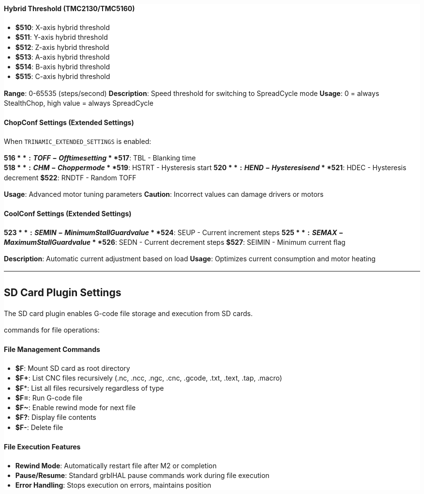 #### Hybrid Threshold (TMC2130/TMC5160)
- **$510**: X-axis hybrid threshold
- **$511**: Y-axis hybrid threshold
- **$512**: Z-axis hybrid threshold
- **$513**: A-axis hybrid threshold
- **$514**: B-axis hybrid threshold
- **$515**: C-axis hybrid threshold

**Range**: 0-65535 (steps/second)
**Description**: Speed threshold for switching to SpreadCycle mode
**Usage**: 0 = always StealthChop, high value = always SpreadCycle

#### ChopConf Settings (Extended Settings)
When `TRINAMIC_EXTENDED_SETTINGS` is enabled:

**$516**: TOFF - Off time setting
**$517**: TBL - Blanking time  
**$518**: CHM - Chopper mode
**$519**: HSTRT - Hysteresis start
**$520**: HEND - Hysteresis end
**$521**: HDEC - Hysteresis decrement
**$522**: RNDTF - Random TOFF

**Usage**: Advanced motor tuning parameters
**Caution**: Incorrect values can damage drivers or motors

#### CoolConf Settings (Extended Settings)
**$523**: SEMIN - Minimum StallGuard value
**$524**: SEUP - Current increment steps
**$525**: SEMAX - Maximum StallGuard value  
**$526**: SEDN - Current decrement steps
**$527**: SEIMIN - Minimum current flag

**Description**: Automatic current adjustment based on load
**Usage**: Optimizes current consumption and motor heating

---

## SD Card Plugin Settings

The SD card plugin enables G-code file storage and execution from SD cards.

 commands for file operations:

#### File Management Commands
- **$F**: Mount SD card as root directory
- **$F+**: List CNC files recursively (.nc, .ncc, .ngc, .cnc, .gcode, .txt, .text, .tap, .macro)
- **$F***: List all files recursively regardless of type
- **$F=<filename>**: Run G-code file
- **$F~**: Enable rewind mode for next file
- **$F?<filename>**: Display file contents
- **$F-<filename>**: Delete file

#### File Execution Features
- **Rewind Mode**: Automatically restart file after M2 or completion
- **Pause/Resume**: Standard grblHAL pause commands work during file execution
- **Error Handling**: Stops execution on errors, maintains position
